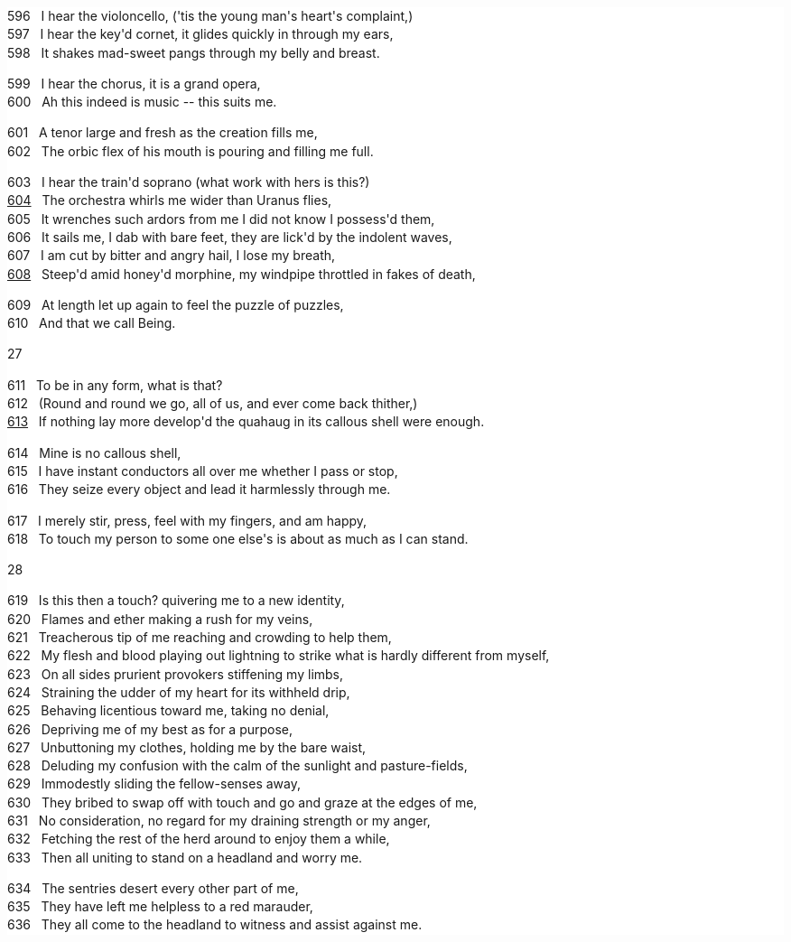 596   I hear the violoncello, ('tis the young man's heart's complaint,)  
597   I hear the key'd cornet, it glides quickly in through my ears,  
598   It shakes mad-sweet pangs through my belly and breast.

599   I hear the chorus, it is a grand opera,  
600   Ah this indeed is music -- this suits me.

601   A tenor large and fresh as the creation fills me,  
602   The orbic flex of his mouth is pouring and filling me full.

603   I hear the train'd soprano (what work with hers is this?)  
[604](https://depts.washington.edu/lsearlec/TEXTS/WHITMAN/SONGSELF.HTM#604n)   The orchestra whirls me wider than Uranus flies,  
605   It wrenches such ardors from me I did not know I possess'd them,  
606   It sails me, I dab with bare feet, they are lick'd by the indolent waves,  
607   I am cut by bitter and angry hail, I lose my breath,  
[608](https://depts.washington.edu/lsearlec/TEXTS/WHITMAN/SONGSELF.HTM#608n)   Steep'd amid honey'd morphine, my windpipe throttled in fakes of death,

609   At length let up again to feel the puzzle of puzzles,  
610   And that we call Being.

27

611   To be in any form, what is that?  
612   (Round and round we go, all of us, and ever come back thither,)  
[613](https://depts.washington.edu/lsearlec/TEXTS/WHITMAN/SONGSELF.HTM#613n)   If nothing lay more develop'd the quahaug in its callous shell were enough.

614   Mine is no callous shell,  
615   I have instant conductors all over me whether I pass or stop,  
616   They seize every object and lead it harmlessly through me.

617   I merely stir, press, feel with my fingers, and am happy,  
618   To touch my person to some one else's is about as much as I can stand.

28

619   Is this then a touch? quivering me to a new identity,  
620   Flames and ether making a rush for my veins,  
621   Treacherous tip of me reaching and crowding to help them,  
622   My flesh and blood playing out lightning to strike what is hardly different from myself,  
623   On all sides prurient provokers stiffening my limbs,  
624   Straining the udder of my heart for its withheld drip,  
625   Behaving licentious toward me, taking no denial,  
626   Depriving me of my best as for a purpose,  
627   Unbuttoning my clothes, holding me by the bare waist,  
628   Deluding my confusion with the calm of the sunlight and pasture-fields,  
629   Immodestly sliding the fellow-senses away,  
630   They bribed to swap off with touch and go and graze at the edges of me,  
631   No consideration, no regard for my draining strength or my anger,  
632   Fetching the rest of the herd around to enjoy them a while,  
633   Then all uniting to stand on a headland and worry me.

634   The sentries desert every other part of me,  
635   They have left me helpless to a red marauder,  
636   They all come to the headland to witness and assist against me.
